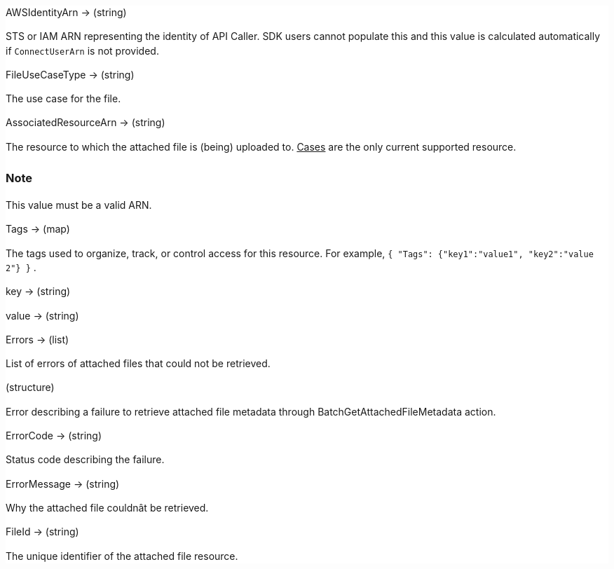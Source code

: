 AWSIdentityArn -> (string)

STS or IAM ARN representing the identity of API Caller. SDK users cannot populate this and this value is calculated automatically if `ConnectUserArn` is not provided.

FileUseCaseType -> (string)

The use case for the file.

AssociatedResourceArn -> (string)

The resource to which the attached file is (being) uploaded to. [Cases](https://docs.aws.amazon.com/connect/latest/APIReference/API_connect-cases_CreateCase.html) are the only current supported resource.

### Note

This value must be a valid ARN.

Tags -> (map)

The tags used to organize, track, or control access for this resource. For example, `{ "Tags": {"key1":"value1", "key2":"value2"} }` .

key -> (string)

value -> (string)

Errors -> (list)

List of errors of attached files that could not be retrieved.

(structure)

Error describing a failure to retrieve attached file metadata through BatchGetAttachedFileMetadata action.

ErrorCode -> (string)

Status code describing the failure.

ErrorMessage -> (string)

Why the attached file couldnât be retrieved.

FileId -> (string)

The unique identifier of the attached file resource.